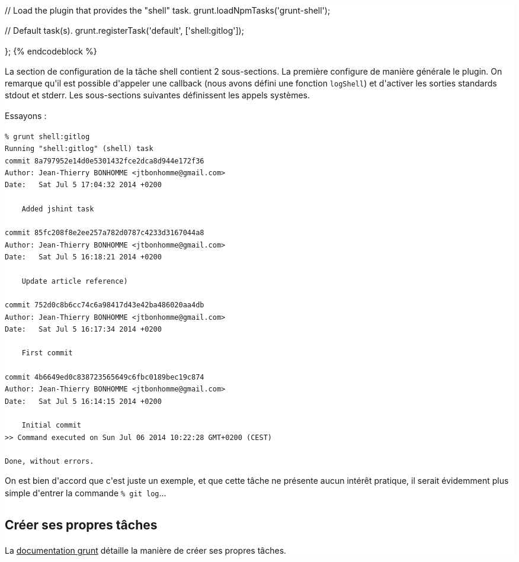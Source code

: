 
  // Load the plugin that provides the "shell" task.
  grunt.loadNpmTasks('grunt-shell');

  // Default task(s).
  grunt.registerTask('default', ['shell:gitlog']);

};
{% endcodeblock %}

La section de configuration de la tâche <ode>shell</code> contient 2 sous-sections.
La première configure de manière générale le plugin. On remarque qu'il est possible d'appeler une callback (nous avons défini une fonction <code>logShell</code>) et d'activer les sorties standards stdout et stderr.
Les sous-sections suivantes définissent les appels systèmes.

Essayons :

```
% grunt shell:gitlog
Running "shell:gitlog" (shell) task
commit 8a797952e14d0e5301432fce2dca8d944e172f36
Author: Jean-Thierry BONHOMME <jtbonhomme@gmail.com>
Date:   Sat Jul 5 17:04:32 2014 +0200

    Added jshint task

commit 85fc208f8e2ee257a782d0787c4233d3167044a8
Author: Jean-Thierry BONHOMME <jtbonhomme@gmail.com>
Date:   Sat Jul 5 16:18:21 2014 +0200

    Update article reference)

commit 752d0c8b6cc74c6a98417d43e42ba486020aa4db
Author: Jean-Thierry BONHOMME <jtbonhomme@gmail.com>
Date:   Sat Jul 5 16:17:34 2014 +0200

    First commit

commit 4b6649ed0c838723565649c6fbc0189bec19c874
Author: Jean-Thierry BONHOMME <jtbonhomme@gmail.com>
Date:   Sat Jul 5 16:14:15 2014 +0200

    Initial commit
>> Command executed on Sun Jul 06 2014 10:22:28 GMT+0200 (CEST)

Done, without errors.
```
On est bien d'accord que c'est juste un exemple, et que cette tâche ne présente aucun intérêt pratique, il serait évidemment plus simple d'entrer la commande <code>% git log</code>...

## Créer ses propres tâches  

La [documentation grunt](http://gruntjs.com/creating-tasks) détaille la manière de créer ses propres tâches.
